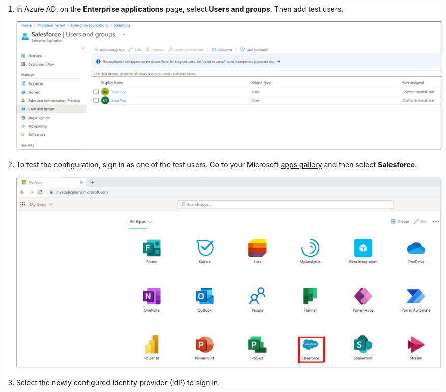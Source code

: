 1. In Azure AD, on the **Enterprise applications** page, select **Users and groups**. Then add test users.

    ![Screenshot that shows added test users.](media/migrate-applications-from-okta-to-azure-active-directory/add-test-user.png)

1. To test the configuration, sign in as one of the test users. Go to your Microsoft [apps gallery](https://aka.ms/myapps) and then select **Salesforce**.

    ![Screenshot that shows how to open Salesforce from the app gallery.](media/migrate-applications-from-okta-to-azure-active-directory/test-user-sign-in.png)

1. Select the newly configured identity provider (IdP) to sign in.
